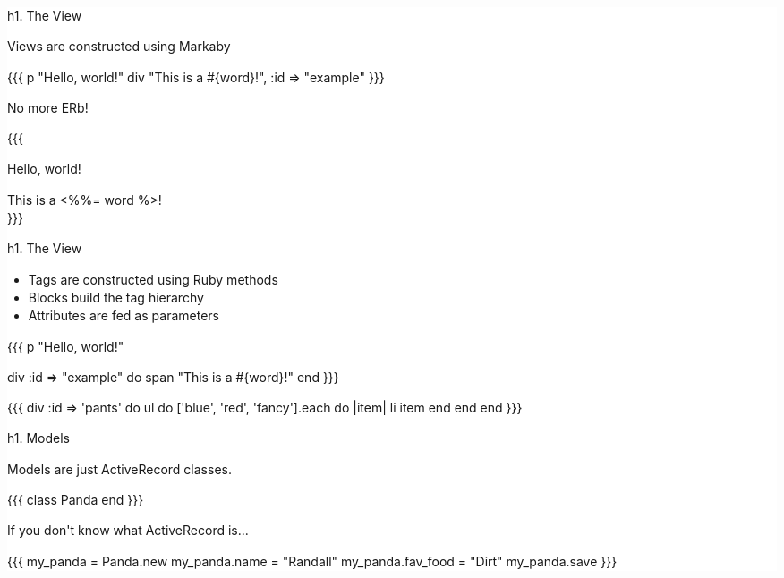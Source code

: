 h1. The View

Views are constructed using Markaby

{{{
p "Hello, world!"
div "This is a #{word}!", :id => "example"
}}}

No more ERb!

{{{
<p>Hello, world!</p>
<div id="example">
  This is a <%%= word %>!
</div>
}}}

h1. The View

* Tags are constructed using Ruby methods
* Blocks build the tag hierarchy
* Attributes are fed as parameters

{{{
p "Hello, world!"

div :id => "example" do
  span "This is a #{word}!"
end
}}}

{{{
div :id => 'pants' do
  ul do
    ['blue', 'red', 'fancy'].each do |item|
      li item
    end
  end
end
}}}


h1. Models

Models are just ActiveRecord classes.

{{{
class Panda
end
}}}

If you don't know what ActiveRecord is...

{{{
my_panda = Panda.new
my_panda.name = "Randall"
my_panda.fav_food = "Dirt"
my_panda.save
}}}
